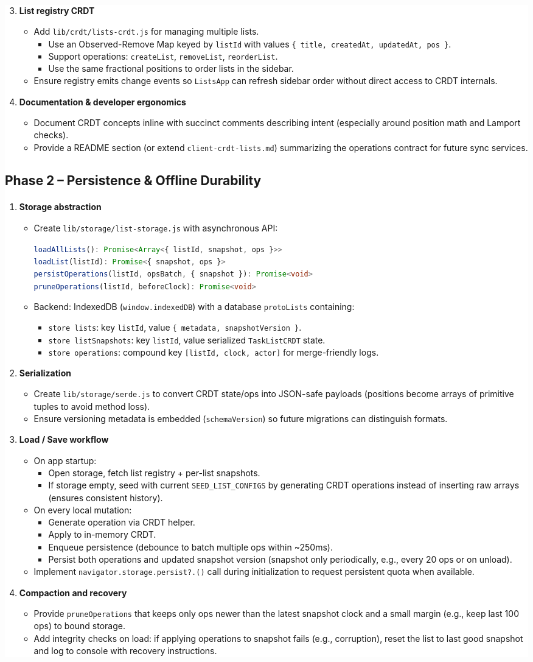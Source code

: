 3. **List registry CRDT**
   - Add `lib/crdt/lists-crdt.js` for managing multiple lists.
     - Use an Observed-Remove Map keyed by `listId` with values `{ title, createdAt, updatedAt, pos }`.
     - Support operations: `createList`, `removeList`, `reorderList`.
     - Use the same fractional positions to order lists in the sidebar.
   - Ensure registry emits change events so `ListsApp` can refresh sidebar order without direct access to CRDT internals.

4. **Documentation & developer ergonomics**
   - Document CRDT concepts inline with succinct comments describing intent (especially around position math and Lamport checks).
   - Provide a README section (or extend `client-crdt-lists.md`) summarizing the operations contract for future sync services.

## Phase 2 – Persistence & Offline Durability

1. **Storage abstraction**
   - Create `lib/storage/list-storage.js` with asynchronous API:

     ```ts
     loadAllLists(): Promise<Array<{ listId, snapshot, ops }>>
     loadList(listId): Promise<{ snapshot, ops }>
     persistOperations(listId, opsBatch, { snapshot }): Promise<void>
     pruneOperations(listId, beforeClock): Promise<void>
     ```

   - Backend: IndexedDB (`window.indexedDB`) with a database `protoLists` containing:
     - `store lists`: key `listId`, value `{ metadata, snapshotVersion }`.
     - `store listSnapshots`: key `listId`, value serialized `TaskListCRDT` state.
     - `store operations`: compound key `[listId, clock, actor]` for merge-friendly logs.

2. **Serialization**
   - Create `lib/storage/serde.js` to convert CRDT state/ops into JSON-safe payloads (positions become arrays of primitive tuples to avoid method loss).
   - Ensure versioning metadata is embedded (`schemaVersion`) so future migrations can distinguish formats.

3. **Load / Save workflow**
   - On app startup:
     - Open storage, fetch list registry + per-list snapshots.
     - If storage empty, seed with current `SEED_LIST_CONFIGS` by generating CRDT operations instead of inserting raw arrays (ensures consistent history).
   - On every local mutation:
     - Generate operation via CRDT helper.
     - Apply to in-memory CRDT.
     - Enqueue persistence (debounce to batch multiple ops within ~250ms).
     - Persist both operations and updated snapshot version (snapshot only periodically, e.g., every 20 ops or on unload).
   - Implement `navigator.storage.persist?.()` call during initialization to request persistent quota when available.

4. **Compaction and recovery**
   - Provide `pruneOperations` that keeps only ops newer than the latest snapshot clock and a small margin (e.g., keep last 100 ops) to bound storage.
   - Add integrity checks on load: if applying operations to snapshot fails (e.g., corruption), reset the list to last good snapshot and log to console with recovery instructions.
